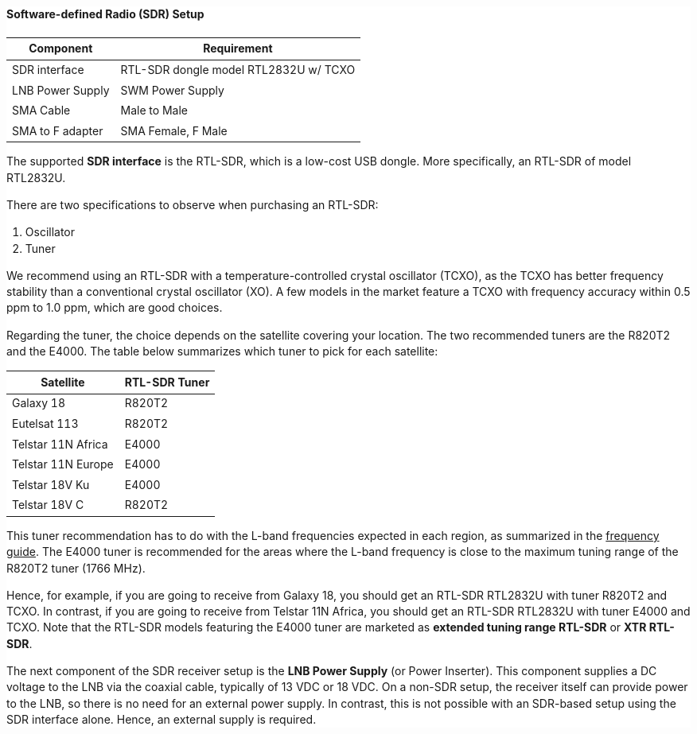 #### Software-defined Radio (SDR) Setup

| Component        | Requirement                            |
|------------------|----------------------------------------|
| SDR interface    | RTL-SDR dongle model RTL2832U w/ TCXO  |
| LNB Power Supply | SWM Power Supply                       |
| SMA Cable        | Male to Male                           |
| SMA to F adapter | SMA Female, F Male                     |

The supported **SDR interface** is the RTL-SDR, which is a low-cost USB
dongle. More specifically, an RTL-SDR of model RTL2832U.

There are two specifications to observe when purchasing an RTL-SDR:

1. Oscillator
2. Tuner

We recommend using an RTL-SDR with a temperature-controlled crystal oscillator
(TCXO), as the TCXO has better frequency stability than a conventional crystal
oscillator (XO). A few models in the market feature a TCXO with frequency
accuracy within 0.5 ppm to 1.0 ppm, which are good choices.

Regarding the tuner, the choice depends on the satellite covering your
location. The two recommended tuners are the R820T2 and the E4000. The table
below summarizes which tuner to pick for each satellite:

| Satellite          | RTL-SDR Tuner |
|--------------------|---------------|
| Galaxy 18          | R820T2        |
| Eutelsat 113       | R820T2        |
| Telstar 11N Africa | E4000         |
| Telstar 11N Europe | E4000         |
| Telstar 18V Ku     | E4000         |
| Telstar 18V C      | R820T2        |

This tuner recommendation has to do with the L-band frequencies expected in each
region, as summarized in the [frequency
guide](frequency.md#l-band-frequencies). The E4000 tuner is recommended for the
areas where the L-band frequency is close to the maximum tuning range of the
R820T2 tuner (1766 MHz).

Hence, for example, if you are going to receive from Galaxy 18, you should get
an RTL-SDR RTL2832U with tuner R820T2 and TCXO. In contrast, if you are going to
receive from Telstar 11N Africa, you should get an RTL-SDR RTL2832U with tuner
E4000 and TCXO. Note that the RTL-SDR models featuring the E4000 tuner are
marketed as **extended tuning range RTL-SDR** or **XTR RTL-SDR**.

The next component of the SDR receiver setup is the **LNB Power Supply** (or
Power Inserter). This component supplies a DC voltage to the LNB via the coaxial
cable, typically of 13 VDC or 18 VDC. On a non-SDR setup, the receiver itself
can provide power to the LNB, so there is no need for an external power
supply. In contrast, this is not possible with an SDR-based setup using the SDR
interface alone. Hence, an external supply is required.
